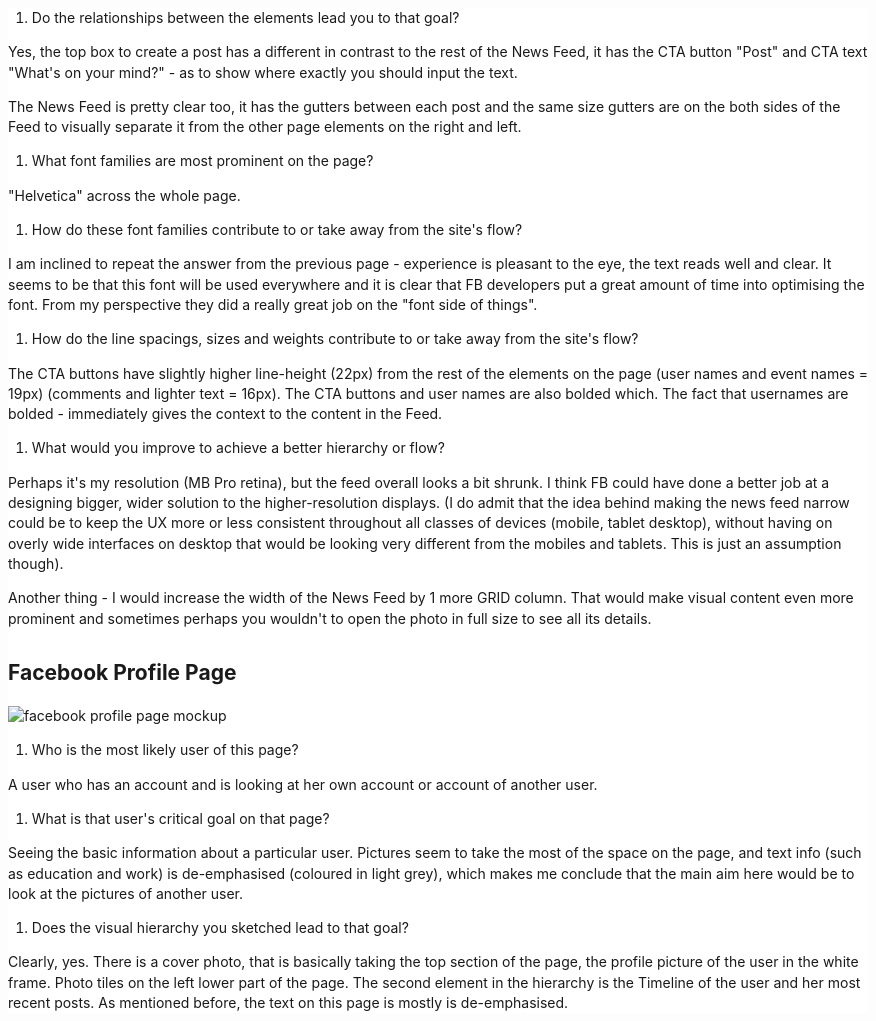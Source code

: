 1. Do the relationships between the elements lead you to that goal?

Yes, the top box to create a post has a different in contrast to the rest of the News Feed, it has the CTA button "Post" and CTA text "What's on your mind?" - as to show where exactly you should input the text.

The News Feed is pretty clear too, it has the gutters between each post and the same size gutters are on the both sides of the Feed to visually separate it from the other page elements on the right and left.

1. What font families are most prominent on the page?

"Helvetica" across the whole page.

1. How do these font families contribute to or take away from the site's flow?

I am inclined to repeat the answer from the previous page - experience is pleasant to the eye, the text reads well and clear. It seems to be that this font will be used everywhere and it is clear that FB developers put a great amount of time into optimising the font. From my perspective they did a really great job on the "font side of things".

1. How do the line spacings, sizes and weights contribute to or take away from the site's flow?

The CTA buttons have slightly higher line-height (22px) from the rest of the elements on the page (user names and event names = 19px) (comments and lighter text = 16px). The CTA buttons and user names are also bolded which. The fact that usernames are bolded - immediately gives the context to the content in the Feed.

1. What would you improve to achieve a better hierarchy or flow?

Perhaps it's my resolution (MB Pro retina), but the feed overall looks a bit shrunk. I think FB could have done a better job at a designing bigger, wider solution to the higher-resolution displays. (I do admit that the idea behind making the news feed narrow could be to keep the UX more or less consistent throughout all classes of devices (mobile, tablet desktop), without having on overly wide interfaces on desktop that would be looking very different from the mobiles and tablets. This is just an assumption though).

Another thing - I would increase the width of the News Feed by 1 more GRID column. That would make visual content even more prominent and sometimes perhaps you wouldn't to open the photo in full size to see all its details.

## Facebook Profile Page

![facebook profile page mockup](/images/facebook-profilepage.png)

1. Who is the most likely user of this page?

A user who has an account and is looking at her own account or account of another user.

1. What is that user's critical goal on that page?

Seeing the basic information about a particular user. Pictures seem to take the most of the space on the page, and text info (such as education and work) is de-emphasised (coloured in light grey), which makes me conclude that the main aim here would be to look at the pictures of another user.

1. Does the visual hierarchy you sketched lead to that goal?

Clearly, yes. There is a cover photo, that is basically taking the top section of the page, the profile picture of the user in the white frame. Photo tiles on the left lower part of the page. The second element in the hierarchy is the Timeline of the user and her most recent posts. As mentioned before, the text on this page is mostly is de-emphasised.
